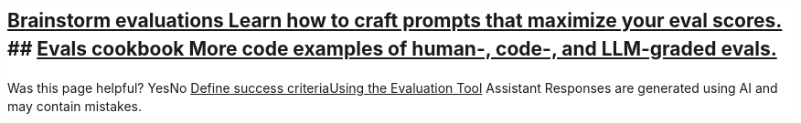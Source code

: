 ## [Brainstorm evaluations Learn how to craft prompts that maximize your eval scores. ](/en/docs/build-with-claude/prompt-engineering/overview)## [Evals cookbook More code examples of human-, code-, and LLM-graded evals. ](https://github.com/anthropics/anthropic-cookbook/blob/main/misc/building%5Fevals.ipynb)
Was this page helpful?
YesNo
[Define success criteria](/en/docs/test-and-evaluate/define-success)[Using the Evaluation Tool](/en/docs/test-and-evaluate/eval-tool)
Assistant
Responses are generated using AI and may contain mistakes.